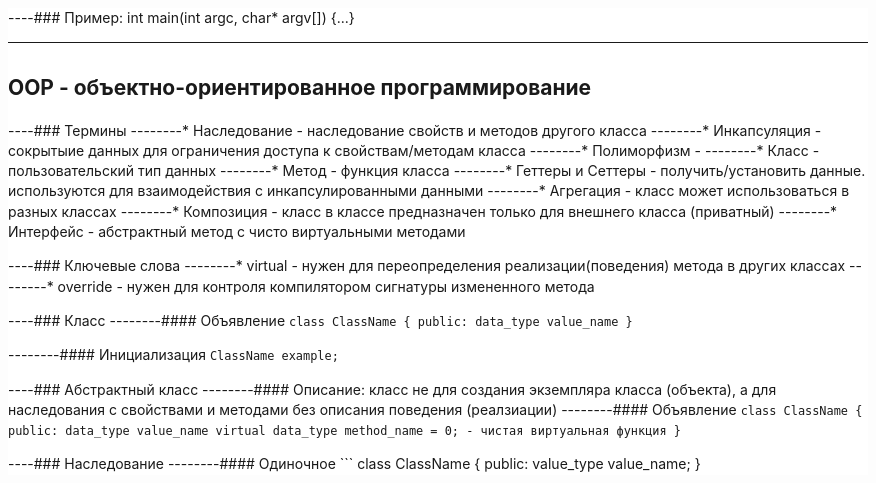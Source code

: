 ----### Пример: int main(int argc, char* argv[]) {...}

---

## OOP - объектно-ориентированное программирование
----### Термины
--------* Наследование - наследование свойств и методов другого класса
--------* Инкапсуляция - сокрытыие данных для ограничения доступа к свойствам/методам класса
--------* Полиморфизм - 
--------* Класс - пользовательский тип данных
--------* Метод - функция класса
--------* Геттеры и Сеттеры - получить/установить данные. используются для взаимодействия с инкапсулированными данными
--------* Агрегация - класс может использоваться в разных классах
--------* Композиция - класс в классе предназначен только для внешнего класса (приватный)
--------* Интерфейс - абстрактный метод с чисто виртуальными методами

----### Ключевые слова
--------* virtual - нужен для переопределения реализации(поведения) метода в других классах
--------* override - нужен для контроля компилятором сигнатуры измененного метода


----### Класс
--------#### Объявление
            ```
            class ClassName
            {
            public:
                data_type value_name
            }
            ```

--------#### Инициализация
            ```
            ClassName example;
            ```

----### Абстрактный класс
--------#### Описание: класс не для создания экземпляра класса (объекта), а для наследования с свойствами и методами без описания поведения (реалзиации)
--------#### Объявление
            ```
            class ClassName
            {
            public:
                data_type value_name
                virtual data_type method_name = 0; - чистая виртуальная функция
            }
            ```

----### Наследование
--------#### Одиночное
            ```
            class ClassName {
            public:
                value_type value_name;
            }
